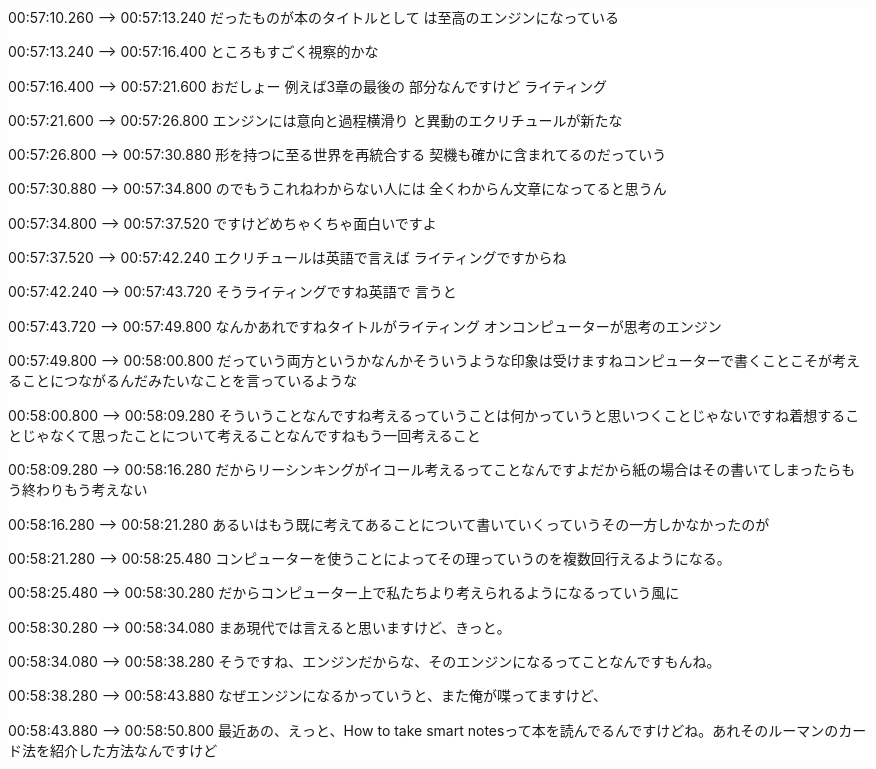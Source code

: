 00:57:10.260 --> 00:57:13.240
だったものが本のタイトルとして は至高のエンジンになっている

00:57:13.240 --> 00:57:16.400
ところもすごく視察的かな

00:57:16.400 --> 00:57:21.600
おだしょー 例えば3章の最後の 部分なんですけど ライティング

00:57:21.600 --> 00:57:26.800
エンジンには意向と過程横滑り と異動のエクリチュールが新たな

00:57:26.800 --> 00:57:30.880
形を持つに至る世界を再統合する 契機も確かに含まれてるのだっていう

00:57:30.880 --> 00:57:34.800
のでもうこれねわからない人には 全くわからん文章になってると思うん

00:57:34.800 --> 00:57:37.520
ですけどめちゃくちゃ面白いですよ

00:57:37.520 --> 00:57:42.240
エクリチュールは英語で言えば ライティングですからね

00:57:42.240 --> 00:57:43.720
そうライティングですね英語で 言うと

00:57:43.720 --> 00:57:49.800
なんかあれですねタイトルがライティング オンコンピューターが思考のエンジン

00:57:49.800 --> 00:58:00.800
だっていう両方というかなんかそういうような印象は受けますねコンピューターで書くことこそが考えることにつながるんだみたいなことを言っているような

00:58:00.800 --> 00:58:09.280
そういうことなんですね考えるっていうことは何かっていうと思いつくことじゃないですね着想することじゃなくて思ったことについて考えることなんですねもう一回考えること

00:58:09.280 --> 00:58:16.280
だからリーシンキングがイコール考えるってことなんですよだから紙の場合はその書いてしまったらもう終わりもう考えない

00:58:16.280 --> 00:58:21.280
あるいはもう既に考えてあることについて書いていくっていうその一方しかなかったのが

00:58:21.280 --> 00:58:25.480
コンピューターを使うことによってその理っていうのを複数回行えるようになる。

00:58:25.480 --> 00:58:30.280
だからコンピューター上で私たちより考えられるようになるっていう風に

00:58:30.280 --> 00:58:34.080
まあ現代では言えると思いますけど、きっと。

00:58:34.080 --> 00:58:38.280
そうですね、エンジンだからな、そのエンジンになるってことなんですもんね。

00:58:38.280 --> 00:58:43.880
なぜエンジンになるかっていうと、また俺が喋ってますけど、

00:58:43.880 --> 00:58:50.800
最近あの、えっと、How to take smart notesって本を読んでるんですけどね。あれそのルーマンのカード法を紹介した方法なんですけど
